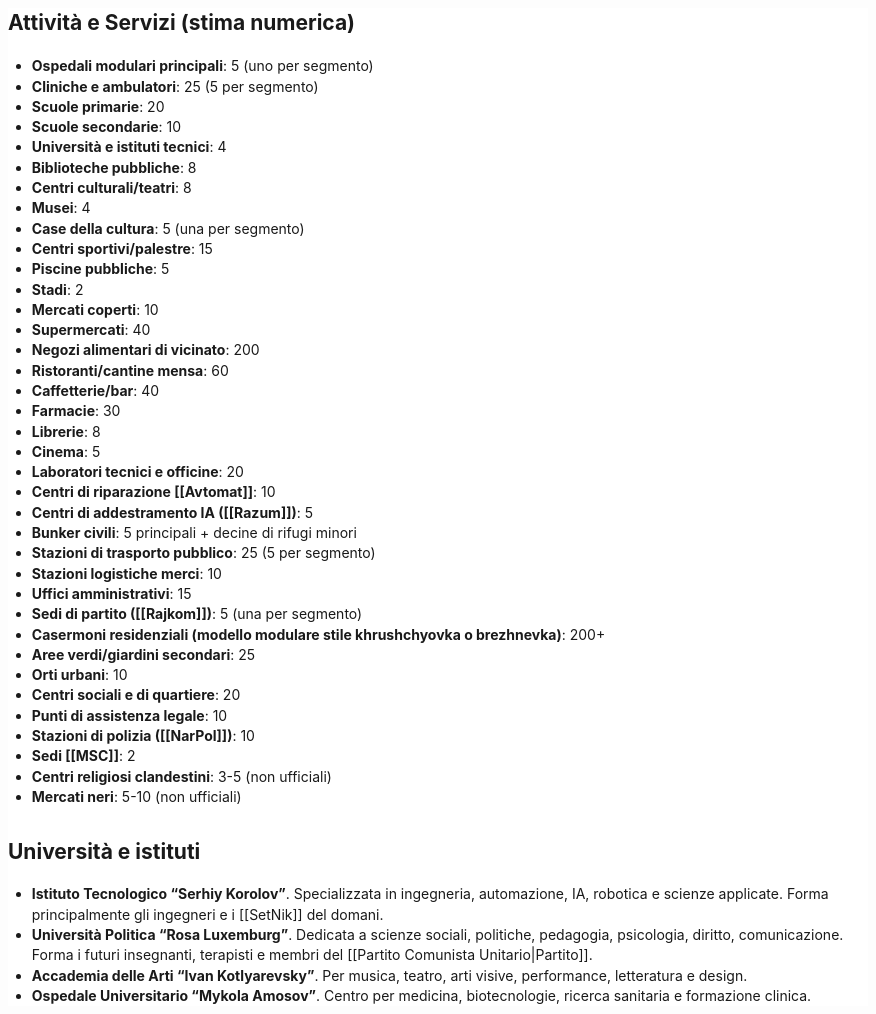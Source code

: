 ## Attività e Servizi (stima numerica)
- **Ospedali modulari principali**: 5 (uno per segmento)
- **Cliniche e ambulatori**: 25 (5 per segmento)
- **Scuole primarie**: 20
- **Scuole secondarie**: 10
- **Università e istituti tecnici**: 4
- **Biblioteche pubbliche**: 8
- **Centri culturali/teatri**: 8
- **Musei**: 4
- **Case della cultura**: 5 (una per segmento)
- **Centri sportivi/palestre**: 15
- **Piscine pubbliche**: 5
- **Stadi**: 2
- **Mercati coperti**: 10
- **Supermercati**: 40
- **Negozi alimentari di vicinato**: 200
- **Ristoranti/cantine mensa**: 60
- **Caffetterie/bar**: 40
- **Farmacie**: 30
- **Librerie**: 8
- **Cinema**: 5
- **Laboratori tecnici e officine**: 20
- **Centri di riparazione [[Avtomat]]**: 10
- **Centri di addestramento IA ([[Razum]])**: 5
- **Bunker civili**: 5 principali + decine di rifugi minori
- **Stazioni di trasporto pubblico**: 25 (5 per segmento)
- **Stazioni logistiche merci**: 10
- **Uffici amministrativi**: 15
- **Sedi di partito ([[Rajkom]])**: 5 (una per segmento)
- **Casermoni residenziali (modello modulare stile khrushchyovka o brezhnevka)**: 200+
- **Aree verdi/giardini secondari**: 25
- **Orti urbani**: 10
- **Centri sociali e di quartiere**: 20
- **Punti di assistenza legale**: 10
- **Stazioni di polizia ([[NarPol]])**: 10
- **Sedi [[MSC]]**: 2
- **Centri religiosi clandestini**: 3-5 (non ufficiali)
- **Mercati neri**: 5-10 (non ufficiali)
## Università e istituti
- **Istituto Tecnologico “Serhiy Korolov”**. Specializzata in ingegneria, automazione, IA, robotica e scienze applicate. Forma principalmente gli ingegneri e i [[SetNik]] del domani.
- **Università Politica “Rosa Luxemburg”**. Dedicata a scienze sociali, politiche, pedagogia, psicologia, diritto, comunicazione. Forma i futuri insegnanti, terapisti e membri del [[Partito Comunista Unitario|Partito]].
- **Accademia delle Arti “Ivan Kotlyarevsky”**. Per musica, teatro, arti visive, performance, letteratura e design.
- **Ospedale Universitario “Mykola Amosov”**. Centro per medicina, biotecnologie, ricerca sanitaria e formazione clinica.